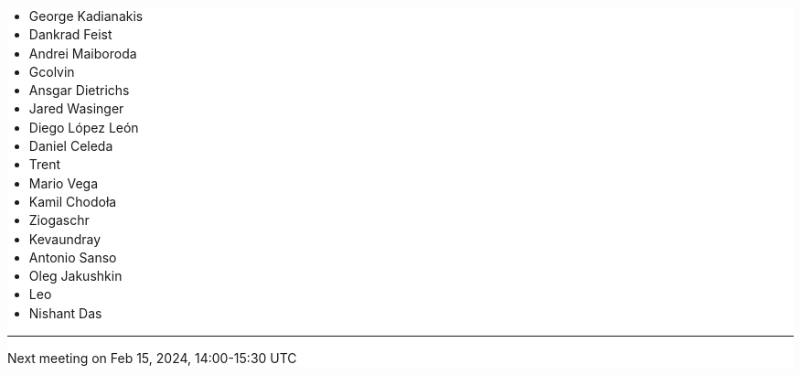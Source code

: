 * George Kadianakis
* Dankrad Feist
* Andrei Maiboroda
* Gcolvin
* Ansgar Dietrichs
* Jared Wasinger
* Diego López León
* Daniel Celeda
* Trent
* Mario Vega
* Kamil Chodoła
* Ziogaschr
* Kevaundray
* Antonio Sanso
* Oleg Jakushkin
* Leo
* Nishant Das

-------------------------------------
Next meeting on Feb 15, 2024, 14:00-15:30 UTC

